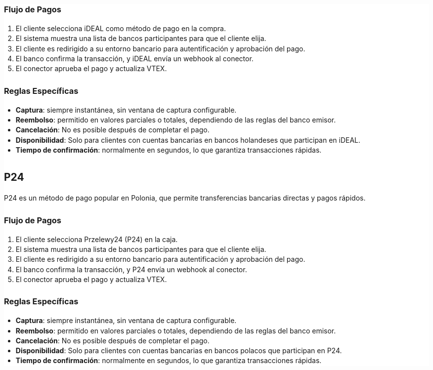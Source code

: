 ### Flujo de Pagos

1. El cliente selecciona iDEAL como método de pago en la compra.
2. El sistema muestra una lista de bancos participantes para que el cliente elija.
3. El cliente es redirigido a su entorno bancario para autentificación y aprobación del pago.
4. El banco confirma la transacción, y iDEAL envía un webhook al conector.
5. El conector aprueba el pago y actualiza VTEX.

### Reglas Específicas

- **Captura**: siempre instantánea, sin ventana de captura configurable.
- **Reembolso**: permitido en valores parciales o totales, dependiendo de las reglas del banco emisor.
- **Cancelación**: No es posible después de completar el pago.
- **Disponibilidad**: Solo para clientes con cuentas bancarias en bancos holandeses que participan en iDEAL.
- **Tiempo de confirmación**: normalmente en segundos, lo que garantiza transacciones rápidas.

## P24

P24 es un método de pago popular en Polonia, que permite transferencias bancarias directas y pagos rápidos.

### Flujo de Pagos

1. El cliente selecciona Przelewy24 (P24) en la caja.
2. El sistema muestra una lista de bancos participantes para que el cliente elija.
3. El cliente es redirigido a su entorno bancario para autentificación y aprobación del pago.
4. El banco confirma la transacción, y P24 envía un webhook al conector.
5. El conector aprueba el pago y actualiza VTEX.

### Reglas Específicas

- **Captura**: siempre instantánea, sin ventana de captura configurable.
- **Reembolso**: permitido en valores parciales o totales, dependiendo de las reglas del banco emisor.
- **Cancelación**: No es posible después de completar el pago.
- **Disponibilidad**: Solo para clientes con cuentas bancarias en bancos polacos que participan en P24.
- **Tiempo de confirmación**: normalmente en segundos, lo que garantiza transacciones rápidas.